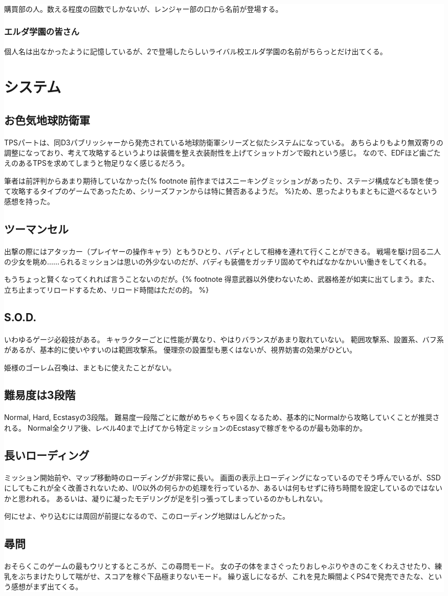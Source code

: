購買部の人。数える程度の回数でしかないが、レンジャー部の口から名前が登場する。

### エルダ学園の皆さん

個人名は出なかったように記憶しているが、2で登場したらしいライバル校エルダ学園の名前がちらっとだけ出てくる。

# システム

## お色気地球防衛軍

TPSパートは、同D3パブリッシャーから発売されている地球防衛軍シリーズと似たシステムになっている。
あちらよりもより無双寄りの調整になっており、考えて攻略するというよりは装備を整え衣装耐性を上げてショットガンで殴れという感じ。
なので、EDFほど歯ごたえのあるTPSを求めてしまうと物足りなく感じるだろう。

筆者は前評判からあまり期待していなかった{% footnote 前作まではスニーキングミッションがあったり、ステージ構成なども頭を使って攻略するタイプのゲームであったため、シリーズファンからは特に賛否あるようだ。 %}ため、思ったよりもまともに遊べるなという感想を持った。

## ツーマンセル

出撃の際にはアタッカー（プレイヤーの操作キャラ）ともうひとり、バディとして相棒を連れて行くことができる。
戦場を駆け回る二人の少女を眺め……られるミッションは思いの外少ないのだが、バディも装備をガッチリ固めてやればなかなかいい働きをしてくれる。

もうちょっと賢くなってくれれば言うことないのだが。{% footnote 得意武器以外使わないため、武器格差が如実に出てしまう。また、立ち止まってリロードするため、リロード時間はただの的。 %}

## S.O.D.

いわゆるゲージ必殺技がある。
キャラクターごとに性能が異なり、やはりバランスがあまり取れていない。
範囲攻撃系、設置系、バフ系があるが、基本的に使いやすいのは範囲攻撃系。
優理奈の設置型も悪くはないが、視界妨害の効果がひどい。

姫様のゴーレム召喚は、まともに使えたことがない。

## 難易度は3段階

Normal, Hard, Ecstasyの3段階。
難易度一段階ごとに敵がめちゃくちゃ固くなるため、基本的にNormalから攻略していくことが推奨される。
Normal全クリア後、レベル40まで上げてから特定ミッションのEcstasyで稼ぎをやるのが最も効率的か。

## 長いローディング

ミッション開始前や、マップ移動時のローディングが非常に長い。
画面の表示上ローディングになっているのでそう呼んでいるが、SSDにしてもこれが全く改善されないため、I/O以外の何らかの処理を行っているか、あるいは何もせずに待ち時間を設定しているのではないかと思われる。
あるいは、凝りに凝ったモデリングが足を引っ張ってしまっているのかもしれない。

何にせよ、やり込むには周回が前提になるので、このローディング地獄はしんどかった。

## 尋問

おそらくこのゲームの最もウリとするところが、この尋問モード。
女の子の体をまさぐったりおしゃぶりやきのこをくわえさせたり、練乳をぶちまけたりして喘がせ、スコアを稼ぐ下品極まりないモード。
繰り返しになるが、これを見た瞬間よくPS4で発売できたな、という感想がまず出てくる。
